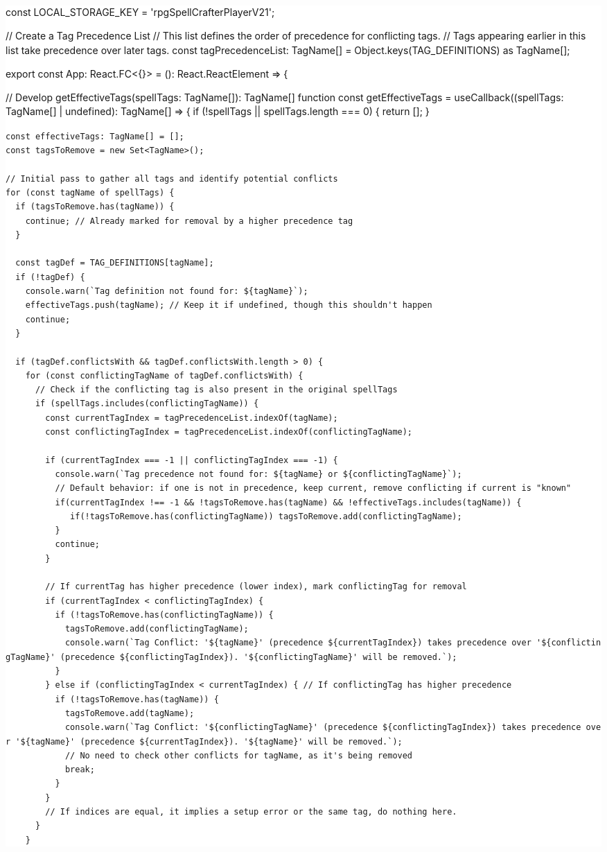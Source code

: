 
const LOCAL_STORAGE_KEY = 'rpgSpellCrafterPlayerV21';

// Create a Tag Precedence List
// This list defines the order of precedence for conflicting tags.
// Tags appearing earlier in this list take precedence over later tags.
const tagPrecedenceList: TagName[] = Object.keys(TAG_DEFINITIONS) as TagName[];

export const App: React.FC<{}> = (): React.ReactElement => {

  // Develop getEffectiveTags(spellTags: TagName[]): TagName[] function
  const getEffectiveTags = useCallback((spellTags: TagName[] | undefined): TagName[] => {
    if (!spellTags || spellTags.length === 0) {
      return [];
    }

    const effectiveTags: TagName[] = [];
    const tagsToRemove = new Set<TagName>();

    // Initial pass to gather all tags and identify potential conflicts
    for (const tagName of spellTags) {
      if (tagsToRemove.has(tagName)) {
        continue; // Already marked for removal by a higher precedence tag
      }

      const tagDef = TAG_DEFINITIONS[tagName];
      if (!tagDef) {
        console.warn(`Tag definition not found for: ${tagName}`);
        effectiveTags.push(tagName); // Keep it if undefined, though this shouldn't happen
        continue;
      }

      if (tagDef.conflictsWith && tagDef.conflictsWith.length > 0) {
        for (const conflictingTagName of tagDef.conflictsWith) {
          // Check if the conflicting tag is also present in the original spellTags
          if (spellTags.includes(conflictingTagName)) {
            const currentTagIndex = tagPrecedenceList.indexOf(tagName);
            const conflictingTagIndex = tagPrecedenceList.indexOf(conflictingTagName);

            if (currentTagIndex === -1 || conflictingTagIndex === -1) {
              console.warn(`Tag precedence not found for: ${tagName} or ${conflictingTagName}`);
              // Default behavior: if one is not in precedence, keep current, remove conflicting if current is "known"
              if(currentTagIndex !== -1 && !tagsToRemove.has(tagName) && !effectiveTags.includes(tagName)) {
                 if(!tagsToRemove.has(conflictingTagName)) tagsToRemove.add(conflictingTagName);
              }
              continue;
            }

            // If currentTag has higher precedence (lower index), mark conflictingTag for removal
            if (currentTagIndex < conflictingTagIndex) {
              if (!tagsToRemove.has(conflictingTagName)) {
                tagsToRemove.add(conflictingTagName);
                console.warn(`Tag Conflict: '${tagName}' (precedence ${currentTagIndex}) takes precedence over '${conflictingTagName}' (precedence ${conflictingTagIndex}). '${conflictingTagName}' will be removed.`);
              }
            } else if (conflictingTagIndex < currentTagIndex) { // If conflictingTag has higher precedence
              if (!tagsToRemove.has(tagName)) {
                tagsToRemove.add(tagName);
                console.warn(`Tag Conflict: '${conflictingTagName}' (precedence ${conflictingTagIndex}) takes precedence over '${tagName}' (precedence ${currentTagIndex}). '${tagName}' will be removed.`);
                // No need to check other conflicts for tagName, as it's being removed
                break;
              }
            }
            // If indices are equal, it implies a setup error or the same tag, do nothing here.
          }
        }